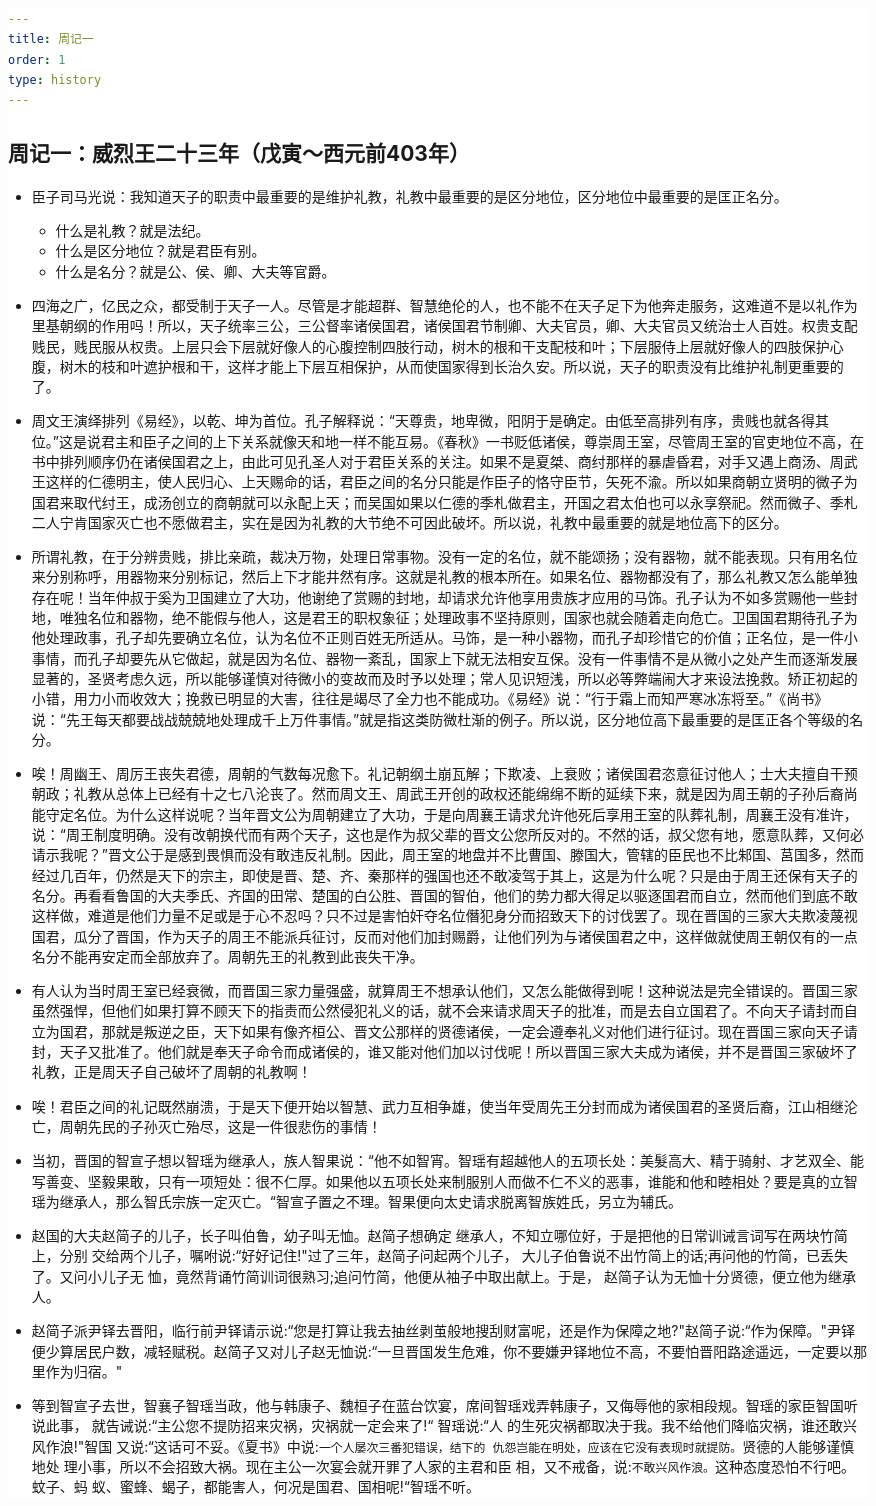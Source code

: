 ```yaml
---
title: 周记一
order: 1
type: history
---
```


## 周记一：威烈王二十三年（戊寅～西元前403年）

- 臣子司马光说：我知道天子的职责中最重要的是维护礼教，礼教中最重要的是区分地位，区分地位中最重要的是匡正名分。
  - 什么是礼教？就是法纪。
  - 什么是区分地位？就是君臣有别。
  - 什么是名分？就是公、侯、卿、大夫等官爵。

- 四海之广，亿民之众，都受制于天子一人。尽管是才能超群、智慧绝伦的人，也不能不在天子足下为他奔走服务，这难道不是以礼作为里基朝纲的作用吗！所以，天子统率三公，三公督率诸侯国君，诸侯国君节制卿、大夫官员，卿、大夫官员又统治士人百姓。权贵支配贱民，贱民服从权贵。上层只会下层就好像人的心腹控制四肢行动，树木的根和干支配枝和叶；下层服侍上层就好像人的四肢保护心腹，树木的枝和叶遮护根和干，这样才能上下层互相保护，从而使国家得到长治久安。所以说，天子的职责没有比维护礼制更重要的了。

- 周文王演绎排列《易经》，以乾、坤为首位。孔子解释说：“天尊贵，地卑微，阳阴于是确定。由低至高排列有序，贵贱也就各得其位。”这是说君主和臣子之间的上下关系就像天和地一样不能互易。《春秋》一书贬低诸侯，尊崇周王室，尽管周王室的官吏地位不高，在书中排列顺序仍在诸侯国君之上，由此可见孔圣人对于君臣关系的关注。如果不是夏桀、商纣那样的暴虐昏君，对手又遇上商汤、周武王这样的仁德明主，使人民归心、上天赐命的话，君臣之间的名分只能是作臣子的恪守臣节，矢死不渝。所以如果商朝立贤明的微子为国君来取代纣王，成汤创立的商朝就可以永配上天；而吴国如果以仁德的季札做君主，开国之君太伯也可以永享祭祀。然而微子、季札二人宁肯国家灭亡也不愿做君主，实在是因为礼教的大节绝不可因此破坏。所以说，礼教中最重要的就是地位高下的区分。

- 所谓礼教，在于分辨贵贱，排比亲疏，裁决万物，处理日常事物。没有一定的名位，就不能颂扬；没有器物，就不能表现。只有用名位来分别称呼，用器物来分别标记，然后上下才能井然有序。这就是礼教的根本所在。如果名位、器物都没有了，那么礼教又怎么能单独存在呢！当年仲叔于奚为卫国建立了大功，他谢绝了赏赐的封地，却请求允许他享用贵族才应用的马饰。孔子认为不如多赏赐他一些封地，唯独名位和器物，绝不能假与他人，这是君王的职权象征；处理政事不坚持原则，国家也就会随着走向危亡。卫国国君期待孔子为他处理政事，孔子却先要确立名位，认为名位不正则百姓无所适从。马饰，是一种小器物，而孔子却珍惜它的价值；正名位，是一件小事情，而孔子却要先从它做起，就是因为名位、器物一紊乱，国家上下就无法相安互保。没有一件事情不是从微小之处产生而逐渐发展显著的，圣贤考虑久远，所以能够谨慎对待微小的变故而及时予以处理；常人见识短浅，所以必等弊端闹大才来设法挽救。矫正初起的小错，用力小而收效大；挽救已明显的大害，往往是竭尽了全力也不能成功。《易经》说：“行于霜上而知严寒冰冻将至。”《尚书》说：“先王每天都要战战兢兢地处理成千上万件事情。”就是指这类防微杜渐的例子。所以说，区分地位高下最重要的是匡正各个等级的名分。

- 唉！周幽王、周厉王丧失君德，周朝的气数每况愈下。礼记朝纲土崩瓦解；下欺凌、上衰败；诸侯国君恣意征讨他人；士大夫擅自干预朝政；礼教从总体上已经有十之七八沦丧了。然而周文王、周武王开创的政权还能绵绵不断的延续下来，就是因为周王朝的子孙后裔尚能守定名位。为什么这样说呢？当年晋文公为周朝建立了大功，于是向周襄王请求允许他死后享用王室的队葬礼制，周襄王没有准许，说：“周王制度明确。没有改朝换代而有两个天子，这也是作为叔父辈的晋文公您所反对的。不然的话，叔父您有地，愿意队葬，又何必请示我呢？”晋文公于是感到畏惧而没有敢违反礼制。因此，周王室的地盘并不比曹国、滕国大，管辖的臣民也不比邾国、莒国多，然而经过几百年，仍然是天下的宗主，即使是晋、楚、齐、秦那样的强国也还不敢凌驾于其上，这是为什么呢？只是由于周王还保有天子的名分。再看看鲁国的大夫季氏、齐国的田常、楚国的白公胜、晋国的智伯，他们的势力都大得足以驱逐国君而自立，然而他们到底不敢这样做，难道是他们力量不足或是于心不忍吗？只不过是害怕奸夺名位僭犯身分而招致天下的讨伐罢了。现在晋国的三家大夫欺凌蔑视国君，瓜分了晋国，作为天子的周王不能派兵征讨，反而对他们加封赐爵，让他们列为与诸侯国君之中，这样做就使周王朝仅有的一点名分不能再安定而全部放弃了。周朝先王的礼教到此丧失干净。

- 有人认为当时周王室已经衰微，而晋国三家力量强盛，就算周王不想承认他们，又怎么能做得到呢！这种说法是完全错误的。晋国三家虽然强悍，但他们如果打算不顾天下的指责而公然侵犯礼义的话，就不会来请求周天子的批准，而是去自立国君了。不向天子请封而自立为国君，那就是叛逆之臣，天下如果有像齐桓公、晋文公那样的贤德诸侯，一定会遵奉礼义对他们进行征讨。现在晋国三家向天子请封，天子又批准了。他们就是奉天子命令而成诸侯的，谁又能对他们加以讨伐呢！所以晋国三家大夫成为诸侯，并不是晋国三家破坏了礼教，正是周天子自己破坏了周朝的礼教啊！

- 唉！君臣之间的礼记既然崩溃，于是天下便开始以智慧、武力互相争雄，使当年受周先王分封而成为诸侯国君的圣贤后裔，江山相继沦亡，周朝先民的子孙灭亡殆尽，这是一件很悲伤的事情！

- 当初，晋国的智宣子想以智瑶为继承人，族人智果说：“他不如智宵。智瑶有超越他人的五项长处：美髮高大、精于骑射、才艺双全、能写善变、坚毅果敢，只有一项短处：很不仁厚。如果他以五项长处来制服别人而做不仁不义的恶事，谁能和他和睦相处？要是真的立智瑶为继承人，那么智氏宗族一定灭亡。“智宣子置之不理。智果便向太史请求脱离智族姓氏，另立为辅氏。

- 赵国的大夫赵简子的儿子，长子叫伯鲁，幼子叫无恤。赵简子想确定 继承人，不知立哪位好，于是把他的日常训诫言词写在两块竹简上，分别 交给两个儿子，嘱咐说:“好好记住!"过了三年，赵简子问起两个儿子， 大儿子伯鲁说不出竹简上的话;再问他的竹简，已丢失了。又问小儿子无 恤，竟然背诵竹简训词很熟习;追问竹简，他便从袖子中取出献上。于是， 赵简子认为无恤十分贤德，便立他为继承人。

- 赵简子派尹铎去晋阳，临行前尹铎请示说:“您是打算让我去抽丝剥茧般地搜刮财富呢，还是作为保障之地?"赵简子说:“作为保障。"尹铎便少算居民户数，减轻赋税。赵简子又对儿子赵无恤说:“一旦晋国发生危难，你不要嫌尹铎地位不高，不要怕晋阳路途遥远，一定要以那里作为归宿。"

- 等到智宣子去世，智襄子智瑶当政，他与韩康子、魏桓子在蓝台饮宴，席间智瑶戏弄韩康子，又侮辱他的家相段规。智瑶的家臣智国听说此事， 就告诫说:“主公您不提防招来灾祸，灾祸就一定会来了!“ 智瑶说:“人 的生死灾祸都取决于我。我不给他们降临灾祸，谁还敢兴风作浪!"智国 又说:“这话可不妥。《夏书》中说:`一个人屡次三番犯错误，结下的 仇怨岂能在明处，应该在它没有表现时就提防。`贤德的人能够谨慎地处 理小事，所以不会招致大祸。现在主公一次宴会就开罪了人家的主君和臣 相，又不戒备，说:`不敢兴风作浪。`这种态度恐怕不行吧。蚊子、蚂 蚁、蜜蜂、蝎子，都能害人，何况是国君、国相呢!“智瑶不听。

